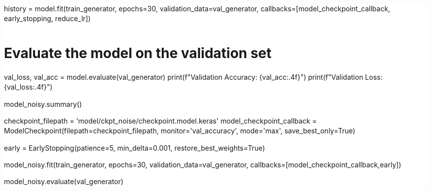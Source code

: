 history = model.fit(train_generator,
epochs=30,
validation_data=val_generator,
callbacks=[model_checkpoint_callback, early_stopping, reduce_lr])

# Evaluate the model on the validation set

val_loss, val_acc = model.evaluate(val_generator)
print(f"Validation Accuracy: {val_acc:.4f}")
print(f"Validation Loss: {val_loss:.4f}")

model_noisy.summary()

checkpoint_filepath = 'model/ckpt_noise/checkpoint.model.keras'
model_checkpoint_callback = ModelCheckpoint(filepath=checkpoint_filepath,
monitor='val_accuracy',
mode='max',
save_best_only=True)

early = EarlyStopping(patience=5,
min_delta=0.001,
restore_best_weights=True)

model_noisy.fit(train_generator,
epochs=30,
validation_data=val_generator,
callbacks=[model_checkpoint_callback,early])

model_noisy.evaluate(val_generator)
